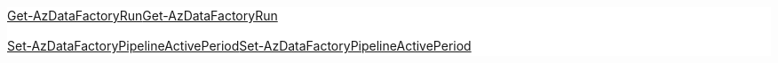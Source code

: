 [<span data-ttu-id="acf92-178">Get-AzDataFactoryRun</span><span class="sxs-lookup"><span data-stu-id="acf92-178">Get-AzDataFactoryRun</span></span>](./Get-AzDataFactoryRun.md)

[<span data-ttu-id="acf92-179">Set-AzDataFactoryPipelineActivePeriod</span><span class="sxs-lookup"><span data-stu-id="acf92-179">Set-AzDataFactoryPipelineActivePeriod</span></span>](./Set-AzDataFactoryPipelineActivePeriod.md)


